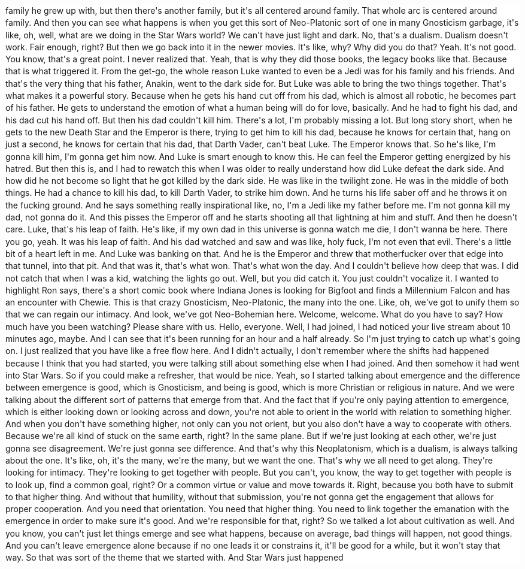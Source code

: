 family he grew up with, but then there's another family, but it's all centered around family. That whole arc is centered around family. And then you can see what happens is when you get this sort of Neo-Platonic sort of one in many Gnosticism garbage, it's like, oh, well, what are we doing in the Star Wars world? We can't have just light and dark. No, that's a dualism. Dualism doesn't work. Fair enough, right? But then we go back into it in the newer movies. It's like, why? Why did you do that? Yeah. It's not good. You know, that's a great point. I never realized that. Yeah, that is why they did those books, the legacy books like that. Because that is what triggered it. From the get-go, the whole reason Luke wanted to even be a Jedi was for his family and his friends. And that's the very thing that his father, Anakin, went to the dark side for. But Luke was able to bring the two things together. That's what makes it a powerful story. Because when he gets his hand cut off from his dad, which is almost all robotic, he becomes part of his father. He gets to understand the emotion of what a human being will do for love, basically. And he had to fight his dad, and his dad cut his hand off. But then his dad couldn't kill him. There's a lot, I'm probably missing a lot. But long story short, when he gets to the new Death Star and the Emperor is there, trying to get him to kill his dad, because he knows for certain that, hang on just a second, he knows for certain that his dad, that Darth Vader, can't beat Luke. The Emperor knows that. So he's like, I'm gonna kill him, I'm gonna get him now. And Luke is smart enough to know this. He can feel the Emperor getting energized by his hatred. But then this is, and I had to rewatch this when I was older to really understand how did Luke defeat the dark side. And how did he not become so light that he got killed by the dark side. He was like in the twilight zone. He was in the middle of both things. He had a chance to kill his dad, to kill Darth Vader, to strike him down. And he turns his life saber off and he throws it on the fucking ground. And he says something really inspirational like, no, I'm a Jedi like my father before me. I'm not gonna kill my dad, not gonna do it. And this pisses the Emperor off and he starts shooting all that lightning at him and stuff. And then he doesn't care. Luke, that's his leap of faith. He's like, if my own dad in this universe is gonna watch me die, I don't wanna be here. There you go, yeah. It was his leap of faith. And his dad watched and saw and was like, holy fuck, I'm not even that evil. There's a little bit of a heart left in me. And Luke was banking on that. And he is the Emperor and threw that motherfucker over that edge into that tunnel, into that pit. And that was it, that's what won. That's what won the day. And I couldn't believe how deep that was. I did not catch that when I was a kid, watching the lights go out. Well, but you did catch it. You just couldn't vocalize it. I wanted to highlight Ron says, there's a short comic book where Indiana Jones is looking for Bigfoot and finds a Millennium Falcon and has an encounter with Chewie. This is that crazy Gnosticism, Neo-Platonic, the many into the one. Like, oh, we've got to unify them so that we can regain our intimacy. And look, we've got Neo-Bohemian here. Welcome, welcome. What do you have to say? How much have you been watching? Please share with us. Hello, everyone. Well, I had joined, I had noticed your live stream about 10 minutes ago, maybe. And I can see that it's been running for an hour and a half already. So I'm just trying to catch up what's going on. I just realized that you have like a free flow here. And I didn't actually, I don't remember where the shifts had happened because I think that you had started, you were talking still about something else when I had joined. And then somehow it had went into Star Wars. So if you could make a refresher, that would be nice. Yeah, so I started talking about emergence and the difference between emergence is good, which is Gnosticism, and being is good, which is more Christian or religious in nature. And we were talking about the different sort of patterns that emerge from that. And the fact that if you're only paying attention to emergence, which is either looking down or looking across and down, you're not able to orient in the world with relation to something higher. And when you don't have something higher, not only can you not orient, but you also don't have a way to cooperate with others. Because we're all kind of stuck on the same earth, right? In the same plane. But if we're just looking at each other, we're just gonna see disagreement. We're just gonna see difference. And that's why this Neoplatonism, which is a dualism, is always talking about the one. It's like, oh, it's the many, we're the many, but we want the one. That's why we all need to get along. They're looking for intimacy. They're looking to get together with people. But you can't, you know, the way to get together with people is to look up, find a common goal, right? Or a common virtue or value and move towards it. Right, because you both have to submit to that higher thing. And without that humility, without that submission, you're not gonna get the engagement that allows for proper cooperation. And you need that orientation. You need that higher thing. You need to link together the emanation with the emergence in order to make sure it's good. And we're responsible for that, right? So we talked a lot about cultivation as well. And you know, you can't just let things emerge and see what happens, because on average, bad things will happen, not good things. And you can't leave emergence alone because if no one leads it or constrains it, it'll be good for a while, but it won't stay that way. So that was sort of the theme that we started with. And Star Wars just happened